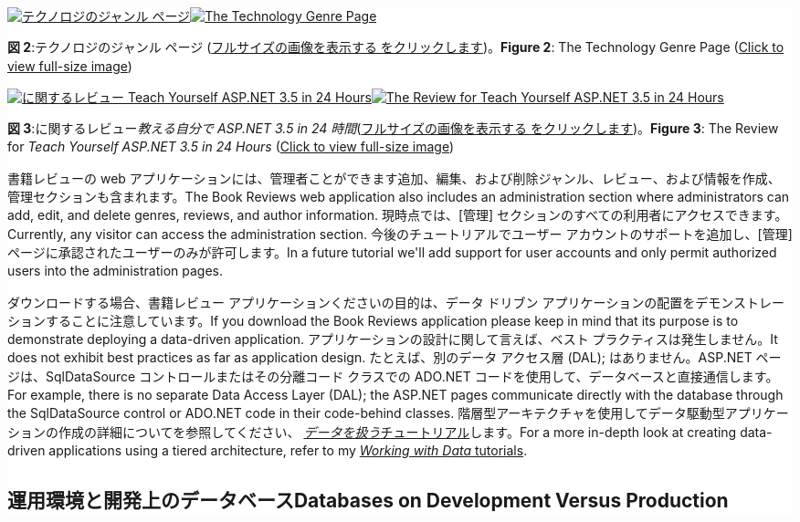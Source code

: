 
<span data-ttu-id="4551a-141">[![テクノロジのジャンル ページ](deploying-a-database-vb/_static/image5.jpg)](deploying-a-database-vb/_static/image4.jpg)</span><span class="sxs-lookup"><span data-stu-id="4551a-141">[![The Technology Genre Page](deploying-a-database-vb/_static/image5.jpg)](deploying-a-database-vb/_static/image4.jpg)</span></span> 

<span data-ttu-id="4551a-142">**図 2**:テクノロジのジャンル ページ ([フルサイズの画像を表示する をクリックします](deploying-a-database-vb/_static/image6.jpg))。</span><span class="sxs-lookup"><span data-stu-id="4551a-142">**Figure 2**: The Technology Genre Page ([Click to view full-size image](deploying-a-database-vb/_static/image6.jpg))</span></span>


<span data-ttu-id="4551a-143">[![に関するレビュー Teach Yourself ASP.NET 3.5 in 24 Hours](deploying-a-database-vb/_static/image8.jpg)](deploying-a-database-vb/_static/image7.jpg)</span><span class="sxs-lookup"><span data-stu-id="4551a-143">[![The Review for Teach Yourself ASP.NET 3.5 in 24 Hours](deploying-a-database-vb/_static/image8.jpg)](deploying-a-database-vb/_static/image7.jpg)</span></span> 

<span data-ttu-id="4551a-144">**図 3**:に関するレビュー*教える自分で ASP.NET 3.5 in 24 時間*([フルサイズの画像を表示する をクリックします](deploying-a-database-vb/_static/image9.jpg))。</span><span class="sxs-lookup"><span data-stu-id="4551a-144">**Figure 3**: The Review for *Teach Yourself ASP.NET 3.5 in 24 Hours* ([Click to view full-size image](deploying-a-database-vb/_static/image9.jpg))</span></span>


<span data-ttu-id="4551a-145">書籍レビューの web アプリケーションには、管理者ことができます追加、編集、および削除ジャンル、レビュー、および情報を作成、管理セクションも含まれます。</span><span class="sxs-lookup"><span data-stu-id="4551a-145">The Book Reviews web application also includes an administration section where administrators can add, edit, and delete genres, reviews, and author information.</span></span> <span data-ttu-id="4551a-146">現時点では、[管理] セクションのすべての利用者にアクセスできます。</span><span class="sxs-lookup"><span data-stu-id="4551a-146">Currently, any visitor can access the administration section.</span></span> <span data-ttu-id="4551a-147">今後のチュートリアルでユーザー アカウントのサポートを追加し、[管理] ページに承認されたユーザーのみが許可します。</span><span class="sxs-lookup"><span data-stu-id="4551a-147">In a future tutorial we'll add support for user accounts and only permit authorized users into the administration pages.</span></span>

<span data-ttu-id="4551a-148">ダウンロードする場合、書籍レビュー アプリケーションくださいの目的は、データ ドリブン アプリケーションの配置をデモンストレーションすることに注意しています。</span><span class="sxs-lookup"><span data-stu-id="4551a-148">If you download the Book Reviews application please keep in mind that its purpose is to demonstrate deploying a data-driven application.</span></span> <span data-ttu-id="4551a-149">アプリケーションの設計に関して言えば、ベスト プラクティスは発生しません。</span><span class="sxs-lookup"><span data-stu-id="4551a-149">It does not exhibit best practices as far as application design.</span></span> <span data-ttu-id="4551a-150">たとえば、別のデータ アクセス層 (DAL); はありません。ASP.NET ページは、SqlDataSource コントロールまたはその分離コード クラスでの ADO.NET コードを使用して、データベースと直接通信します。</span><span class="sxs-lookup"><span data-stu-id="4551a-150">For example, there is no separate Data Access Layer (DAL); the ASP.NET pages communicate directly with the database through the SqlDataSource control or ADO.NET code in their code-behind classes.</span></span> <span data-ttu-id="4551a-151">階層型アーキテクチャを使用してデータ駆動型アプリケーションの作成の詳細についてを参照してください、 [*データを扱う*チュートリアル](../../data-access/index.md)します。</span><span class="sxs-lookup"><span data-stu-id="4551a-151">For a more in-depth look at creating data-driven applications using a tiered architecture, refer to my [*Working with Data* tutorials](../../data-access/index.md).</span></span>

## <a name="databases-on-development-versus-production"></a><span data-ttu-id="4551a-152">運用環境と開発上のデータベース</span><span class="sxs-lookup"><span data-stu-id="4551a-152">Databases on Development Versus Production</span></span>
